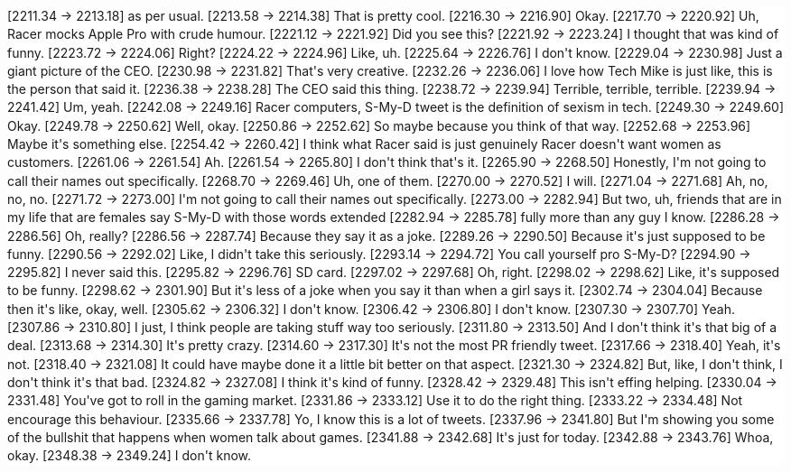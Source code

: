[2211.34 → 2213.18] as per usual.
[2213.58 → 2214.38] That is pretty cool.
[2216.30 → 2216.90] Okay.
[2217.70 → 2220.92] Uh, Racer mocks Apple Pro with crude humour.
[2221.12 → 2221.92] Did you see this?
[2221.92 → 2223.24] I thought that was kind of funny.
[2223.72 → 2224.06] Right?
[2224.22 → 2224.96] Like, uh.
[2225.64 → 2226.76] I don't know.
[2229.04 → 2230.98] Just a giant picture of the CEO.
[2230.98 → 2231.82] That's very creative.
[2232.26 → 2236.06] I love how Tech Mike is just like, this is the person that said it.
[2236.38 → 2238.28] The CEO said this thing.
[2238.72 → 2239.94] Terrible, terrible, terrible.
[2239.94 → 2241.42] Um, yeah.
[2242.08 → 2249.16] Racer computers, S-My-D tweet is the definition of sexism in tech.
[2249.30 → 2249.60] Okay.
[2249.78 → 2250.62] Well, okay.
[2250.86 → 2252.62] So maybe because you think of that way.
[2252.68 → 2253.96] Maybe it's something else.
[2254.42 → 2260.42] I think what Racer said is just genuinely Racer doesn't want women as customers.
[2261.06 → 2261.54] Ah.
[2261.54 → 2265.80] I don't think that's it.
[2265.90 → 2268.50] Honestly, I'm not going to call their names out specifically.
[2268.70 → 2269.46] Uh, one of them.
[2270.00 → 2270.52] I will.
[2271.04 → 2271.68] Ah, no, no, no.
[2271.72 → 2273.00] I'm not going to call their names out specifically.
[2273.00 → 2282.94] But two, uh, friends that are in my life that are females say S-My-D with those words extended
[2282.94 → 2285.78] fully more than any guy I know.
[2286.28 → 2286.56] Oh, really?
[2286.56 → 2287.74] Because they say it as a joke.
[2289.26 → 2290.50] Because it's just supposed to be funny.
[2290.56 → 2292.02] Like, I didn't take this seriously.
[2293.14 → 2294.72] You call yourself pro S-My-D?
[2294.90 → 2295.82] I never said this.
[2295.82 → 2296.76] SD card.
[2297.02 → 2297.68] Oh, right.
[2298.02 → 2298.62] Like, it's supposed to be funny.
[2298.62 → 2301.90] But it's less of a joke when you say it than when a girl says it.
[2302.74 → 2304.04] Because then it's like, okay, well.
[2305.62 → 2306.32] I don't know.
[2306.42 → 2306.80] I don't know.
[2307.30 → 2307.70] Yeah.
[2307.86 → 2310.80] I just, I think people are taking stuff way too seriously.
[2311.80 → 2313.50] And I don't think it's that big of a deal.
[2313.68 → 2314.30] It's pretty crazy.
[2314.60 → 2317.30] It's not the most PR friendly tweet.
[2317.66 → 2318.40] Yeah, it's not.
[2318.40 → 2321.08] It could have maybe done it a little bit better on that aspect.
[2321.30 → 2324.82] But, like, I don't think, I don't think it's that bad.
[2324.82 → 2327.08] I think it's kind of funny.
[2328.42 → 2329.48] This isn't effing helping.
[2330.04 → 2331.48] You've got to roll in the gaming market.
[2331.86 → 2333.12] Use it to do the right thing.
[2333.22 → 2334.48] Not encourage this behaviour.
[2335.66 → 2337.78] Yo, I know this is a lot of tweets.
[2337.96 → 2341.80] But I'm showing you some of the bullshit that happens when women talk about games.
[2341.88 → 2342.68] It's just for today.
[2342.88 → 2343.76] Whoa, okay.
[2348.38 → 2349.24] I don't know.